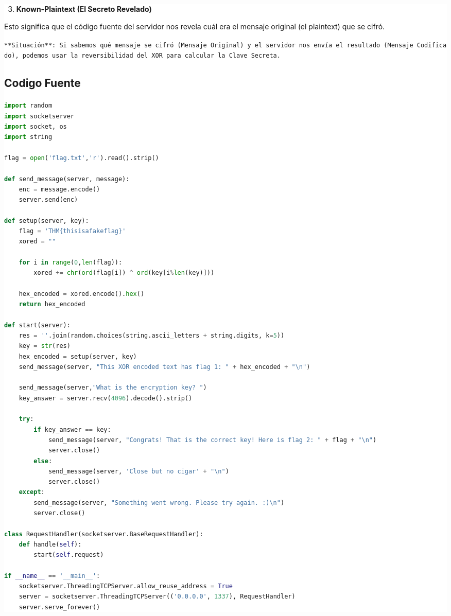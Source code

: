 3. **Known-Plaintext (El Secreto Revelado)**

Esto significa que el código fuente del servidor nos revela cuál era el mensaje original (el plaintext) que se cifró.

    **Situación**: Si sabemos qué mensaje se cifró (Mensaje Original) y el servidor nos envía el resultado (Mensaje Codificado), podemos usar la reversibilidad del XOR para calcular la Clave Secreta.

## Codigo Fuente
```python
import random
import socketserver 
import socket, os
import string

flag = open('flag.txt','r').read().strip()

def send_message(server, message):
    enc = message.encode()
    server.send(enc)

def setup(server, key):
    flag = 'THM{thisisafakeflag}' 
    xored = ""

    for i in range(0,len(flag)):
        xored += chr(ord(flag[i]) ^ ord(key[i%len(key)]))

    hex_encoded = xored.encode().hex()
    return hex_encoded

def start(server):
    res = ''.join(random.choices(string.ascii_letters + string.digits, k=5))
    key = str(res)
    hex_encoded = setup(server, key)
    send_message(server, "This XOR encoded text has flag 1: " + hex_encoded + "\n")
    
    send_message(server,"What is the encryption key? ")
    key_answer = server.recv(4096).decode().strip()

    try:
        if key_answer == key:
            send_message(server, "Congrats! That is the correct key! Here is flag 2: " + flag + "\n")
            server.close()
        else:
            send_message(server, 'Close but no cigar' + "\n")
            server.close()
    except:
        send_message(server, "Something went wrong. Please try again. :)\n")
        server.close()

class RequestHandler(socketserver.BaseRequestHandler):
    def handle(self):
        start(self.request)

if __name__ == '__main__':
    socketserver.ThreadingTCPServer.allow_reuse_address = True
    server = socketserver.ThreadingTCPServer(('0.0.0.0', 1337), RequestHandler)
    server.serve_forever()
```
